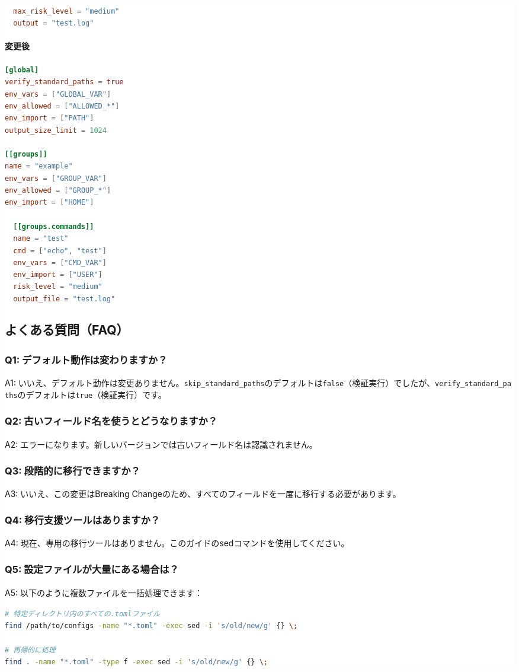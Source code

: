 ```toml
  max_risk_level = "medium"
  output = "test.log"
```

#### 変更後
```toml
[global]
verify_standard_paths = true
env_vars = ["GLOBAL_VAR"]
env_allowed = ["ALLOWED_*"]
env_import = ["PATH"]
output_size_limit = 1024

[[groups]]
name = "example"
env_vars = ["GROUP_VAR"]
env_allowed = ["GROUP_*"]
env_import = ["HOME"]

  [[groups.commands]]
  name = "test"
  cmd = ["echo", "test"]
  env_vars = ["CMD_VAR"]
  env_import = ["USER"]
  risk_level = "medium"
  output_file = "test.log"
```

## よくある質問（FAQ）

### Q1: デフォルト動作は変わりますか？

A1: いいえ、デフォルト動作は変更ありません。`skip_standard_paths`のデフォルトは`false`（検証実行）でしたが、`verify_standard_paths`のデフォルトは`true`（検証実行）です。

### Q2: 古いフィールド名を使うとどうなりますか？

A2: エラーになります。新しいバージョンでは古いフィールド名は認識されません。

### Q3: 段階的に移行できますか？

A3: いいえ、この変更はBreaking Changeのため、すべてのフィールドを一度に移行する必要があります。

### Q4: 移行支援ツールはありますか？

A4: 現在、専用の移行ツールはありません。このガイドのsedコマンドを使用してください。

### Q5: 設定ファイルが大量にある場合は？

A5: 以下のように複数ファイルを一括処理できます：

```bash
# 特定ディレクトリ内のすべての.tomlファイル
find /path/to/configs -name "*.toml" -exec sed -i 's/old/new/g' {} \;

# 再帰的に処理
find . -name "*.toml" -type f -exec sed -i 's/old/new/g' {} \;
```
